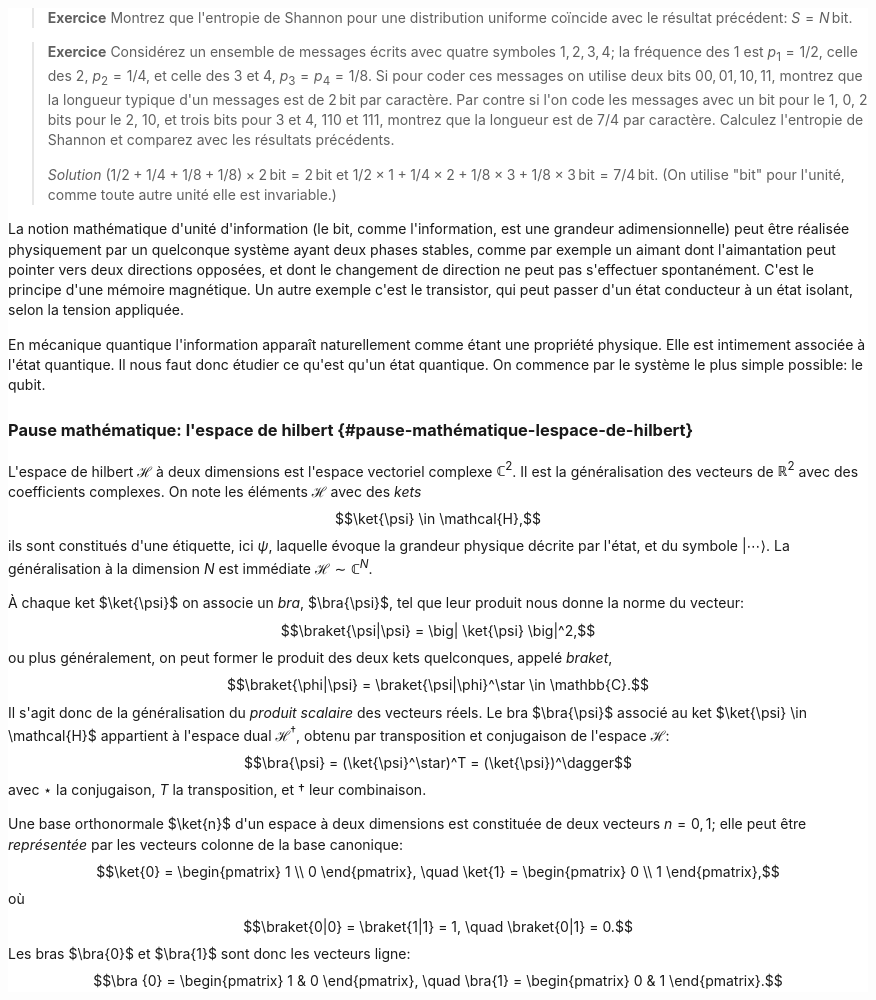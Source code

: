 > **Exercice** Montrez que l'entropie de Shannon pour une distribution uniforme coïncide avec le résultat précédent: $S = N \, \mathrm{bit}$.

> **Exercice** Considérez un ensemble de messages écrits avec quatre symboles $1,2,3,4$; la fréquence des $1$ est $p_1=1/2$, celle des $2$, $p_2 = 1/4$, et celle des $3$ et $4$, $p_3 =p_4 = 1/8$. Si pour coder ces messages on utilise deux bits $00, 01, 10, 11$, montrez que la longueur typique d'un messages est de $2\,\mathrm{bit}$ par caractère. Par contre si l'on code les messages avec un bit pour le 1, $0$, 2 bits pour le 2, $10$, et trois bits pour 3 et 4, $110$ et $111$, montrez que la longueur est de $7/4$ par caractère. Calculez l'entropie de Shannon et comparez avec les résultats précédents. 
>
> *Solution* $(1/2+1/4+1/8+1/8) \times 2 \, \mathrm{bit} = 2 \, \mathrm{bit}$ et $1/2 \times 1 + 1/4 \times 2 + 1/8 \times 3 + 1/8 \times 3 \, \mathrm{bit} = 7/4 \, \mathrm{bit}$. (On utilise "bit" pour l'unité, comme toute autre unité elle est invariable.)

La notion mathématique d'unité d'information (le bit, comme l'information, est une grandeur adimensionnelle) peut être réalisée physiquement par un quelconque système ayant deux phases stables, comme par exemple un aimant dont l'aimantation peut pointer vers deux directions opposées, et dont le changement de direction ne peut pas s'effectuer spontanément. C'est le principe d'une mémoire magnétique. Un autre exemple c'est le transistor, qui peut passer d'un état conducteur à un état isolant, selon la tension appliquée.

En mécanique quantique l'information apparaît naturellement comme étant une propriété physique. Elle est intimement associée à l'état quantique. Il nous faut donc étudier ce qu'est qu'un état quantique. On commence par le système le plus simple possible: le qubit.

### Pause mathématique: l'espace de hilbert {#pause-mathématique-lespace-de-hilbert}

L'espace de hilbert $\mathcal{H}$ à deux dimensions est l'espace vectoriel complexe $\mathbb{C}^2$. Il est la généralisation des vecteurs de $\mathbb{R}^2$ avec des coefficients complexes. On note les éléments $\mathcal{H}$ avec des *kets*
$$\ket{\psi} \in \mathcal{H},$$
ils sont constitués d'une étiquette, ici $\psi$, laquelle évoque la grandeur physique décrite par l'état, et du symbole $|\cdots\rangle$. La généralisation à la dimension $N$ est immédiate $\mathcal{H} \sim \mathbb{C}^N$.

À chaque ket $\ket{\psi}$ on associe un *bra*, $\bra{\psi}$, tel que leur produit nous donne la norme du vecteur:
$$\braket{\psi|\psi} = \big| \ket{\psi} \big|^2,$$
ou plus généralement, on peut former le produit des deux kets quelconques, appelé *braket*,
$$\braket{\phi|\psi} = \braket{\psi|\phi}^\star \in \mathbb{C}.$$
Il s'agit donc de la généralisation du *produit scalaire* des vecteurs réels. Le bra $\bra{\psi}$ associé au ket $\ket{\psi} \in \mathcal{H}$ appartient à l'espace dual $\mathcal{H}^\dagger$, obtenu par transposition et conjugaison de l'espace $\mathcal{H}$:
$$\bra{\psi} = (\ket{\psi}^\star)^T = (\ket{\psi})^\dagger$$
avec $\star$ la conjugaison, $T$ la transposition, et $\dagger$ leur combinaison.

Une base orthonormale $\ket{n}$ d'un espace à deux dimensions est constituée de deux vecteurs $n=0,1$; elle peut être *représentée* par les vecteurs colonne de la base canonique:
$$\ket{0} = \begin{pmatrix} 1 \\ 0 \end{pmatrix}, \quad \ket{1} = \begin{pmatrix} 0 \\ 1 \end{pmatrix},$$
où 
$$\braket{0|0} = \braket{1|1} = 1,  \quad \braket{0|1} = 0.$$
Les bras $\bra{0}$ et $\bra{1}$ sont donc les vecteurs ligne:
$$\bra {0} = \begin{pmatrix} 1 & 0 \end{pmatrix}, \quad \bra{1} = \begin{pmatrix} 0 & 1 \end{pmatrix}.$$
